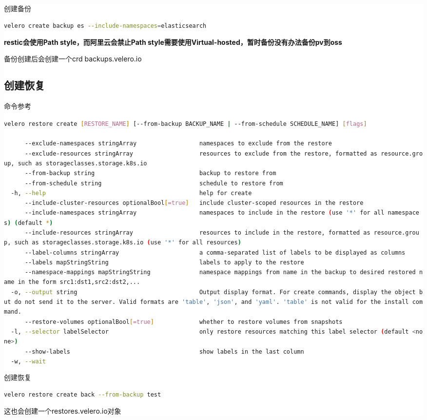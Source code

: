 创建备份

```bash
velero create backup es --include-namespaces=elasticsearch 
```

**restic会使用Path style，而阿里云会禁止Path style需要使用Virtual-hosted，暂时备份没有办法备份pv到oss**

备份创建后会创建一个crd backups.velero.io

## 创建恢复

命令参考

```bash
velero restore create [RESTORE_NAME] [--from-backup BACKUP_NAME | --from-schedule SCHEDULE_NAME] [flags]

      --exclude-namespaces stringArray                  namespaces to exclude from the restore
      --exclude-resources stringArray                   resources to exclude from the restore, formatted as resource.group, such as storageclasses.storage.k8s.io
      --from-backup string                              backup to restore from
      --from-schedule string                            schedule to restore from
  -h, --help                                            help for create
      --include-cluster-resources optionalBool[=true]   include cluster-scoped resources in the restore
      --include-namespaces stringArray                  namespaces to include in the restore (use '*' for all namespaces) (default *)
      --include-resources stringArray                   resources to include in the restore, formatted as resource.group, such as storageclasses.storage.k8s.io (use '*' for all resources)
      --label-columns stringArray                       a comma-separated list of labels to be displayed as columns
      --labels mapStringString                          labels to apply to the restore
      --namespace-mappings mapStringString              namespace mappings from name in the backup to desired restored name in the form src1:dst1,src2:dst2,...
  -o, --output string                                   Output display format. For create commands, display the object but do not send it to the server. Valid formats are 'table', 'json', and 'yaml'. 'table' is not valid for the install command.
      --restore-volumes optionalBool[=true]             whether to restore volumes from snapshots
  -l, --selector labelSelector                          only restore resources matching this label selector (default <none>)
      --show-labels                                     show labels in the last column
  -w, --wait
```

创建恢复

```bash
velero restore create back --from-backup test
```
这也会创建一个restores.velero.io对象












